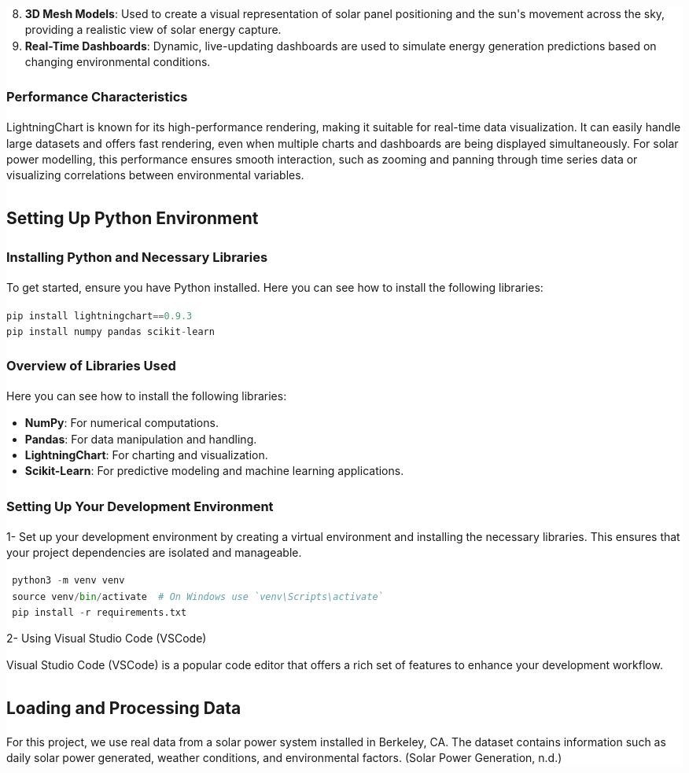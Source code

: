 8. **3D Mesh Models**: Used to create a visual representation of solar panel positioning and the sun's movement across the sky, providing a realistic view of solar energy capture.
9. **Real-Time Dashboards**: Dynamic, live-updating dashboards are used to simulate energy generation predictions based on changing environmental conditions.

### Performance Characteristics

LightningChart is known for its high-performance rendering, making it suitable for real-time data visualization. It can easily handle large datasets and offers fast rendering, even when multiple charts and dashboards are being displayed simultaneously. For solar power modelling, this performance ensures smooth interaction, such as zooming and panning through time series data or visualizing correlations between environmental variables.

## Setting Up Python Environment

### Installing Python and Necessary Libraries

To get started, ensure you have Python installed. Here you can see how to install the following libraries:

``` python
pip install lightningchart==0.9.3
pip install numpy pandas scikit-learn
```

### Overview of Libraries Used

Here you can see how to install the following libraries:
- **NumPy**: For numerical computations.
- **Pandas**: For data manipulation and handling.
- **LightningChart**: For charting and visualization.
- **Scikit-Learn**: For predictive modeling and machine learning applications.

### Setting Up Your Development Environment

1- Set up your development environment by creating a virtual environment and installing the necessary libraries. This ensures that your project dependencies are isolated and manageable.
``` python
 python3 -m venv venv
 source venv/bin/activate  # On Windows use `venv\Scripts\activate`
 pip install -r requirements.txt
```
2- Using Visual Studio Code (VSCode)

Visual Studio Code (VSCode) is a popular code editor that offers a rich set of features to enhance your development workflow.


## Loading and Processing Data

For this project, we use real data from a solar power system installed in Berkeley, CA. The dataset contains information such as daily solar power generated, weather conditions, and environmental factors. (Solar Power Generation, n.d.)
